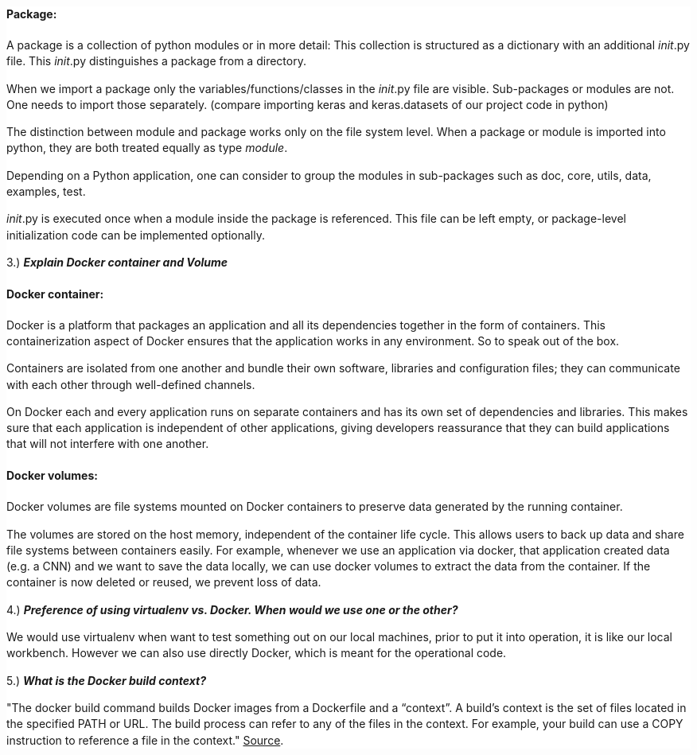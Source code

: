 #### Package:
A package is a collection of python modules or in more detail: This collection is structured as a dictionary with an additional _init_.py file. This _init_.py distinguishes a package from a directory.

When we import a package only the variables/functions/classes in the _init_.py file are visible. Sub-packages or modules are not. 
One needs to import those separately. (compare importing keras and keras.datasets of our project code in python)

The distinction between module and package works only on the file system level. When a package or module is imported into python, they are both treated equally as type _module_. 

Depending on a Python application, one can consider to group the modules in sub-packages such as doc, core, utils, data, examples, test.

_init_.py is executed once when a module inside the package is referenced. This file can be left empty, or package-level initialization code can be implemented optionally.



3.) ***Explain Docker container and Volume***

#### Docker container:
Docker is a platform that packages an application and all its dependencies together in the form of containers. This containerization aspect of Docker ensures that the application works in any environment. So to speak out of the box.

Containers are isolated from one another and bundle their own software, libraries and configuration files; they can communicate with each other through well-defined channels.

On Docker each and every application runs on separate containers and has its own set of dependencies and libraries. This makes sure that each application is independent of other applications, giving developers reassurance that they can build applications that will not interfere with one another.

#### Docker volumes:
Docker volumes are file systems mounted on Docker containers to preserve data generated by the running container.

The volumes are stored on the host memory, independent of the container life cycle. This allows users to back up data and share file systems between containers easily.
For example, whenever we use an application via docker, that application created data (e.g. a CNN) and we want to save the data locally, we can use docker volumes to extract the data from the container. If the container is now deleted or reused, we prevent loss of data.


4.) ***Preference of using virtualenv vs. Docker. When would we use one or the other?*** 

We would use virtualenv when want to test something out on our local machines, prior to put it into operation, it is like our local workbench. However we can also use directly Docker, which is meant for the operational code.


5.) ***What is the Docker build context?***

"The docker build command builds Docker images from a Dockerfile and a “context”. A build’s context is the set of files located in the specified PATH or URL. The build process can refer to any of the files in the context. For example, your build can use a COPY instruction to reference a file in the context." [Source](https://docs.docker.com/engine/reference/commandline/build/).
